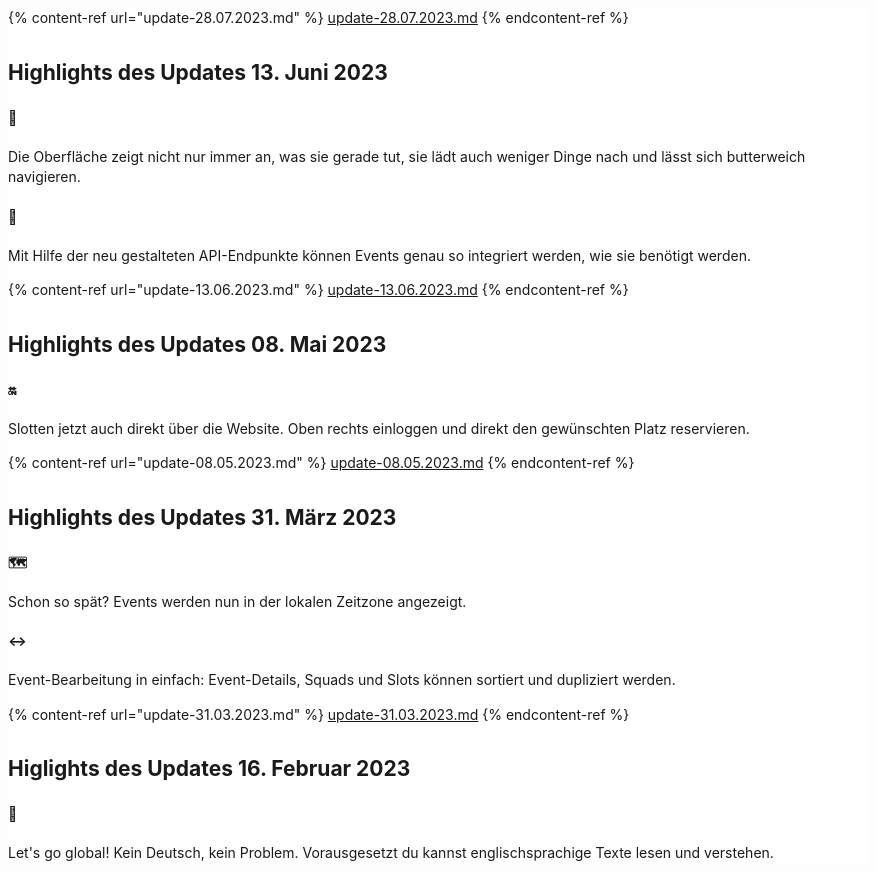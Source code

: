 {% content-ref url="update-28.07.2023.md" %}
[update-28.07.2023.md](update-28.07.2023.md)
{% endcontent-ref %}

## Highlights des Updates 13. Juni 2023

#### 🧈

Die Oberfläche zeigt nicht nur immer an, was sie gerade tut, sie lädt auch weniger Dinge nach und lässt sich butterweich navigieren.

#### 🤖

Mit Hilfe der neu gestalteten API-Endpunkte können Events genau so integriert werden, wie sie benötigt werden.

{% content-ref url="update-13.06.2023.md" %}
[update-13.06.2023.md](update-13.06.2023.md)
{% endcontent-ref %}

## Highlights des Updates 08. Mai 2023

#### 🔛

Slotten jetzt auch direkt über die Website. Oben rechts einloggen und direkt den gewünschten Platz reservieren.

{% content-ref url="update-08.05.2023.md" %}
[update-08.05.2023.md](update-08.05.2023.md)
{% endcontent-ref %}

## Highlights des Updates 31. März 2023

#### 🗺

Schon so spät? Events werden nun in der lokalen Zeitzone angezeigt.

#### ↔️

Event-Bearbeitung in einfach: Event-Details, Squads und Slots können sortiert und dupliziert werden.

{% content-ref url="update-31.03.2023.md" %}
[update-31.03.2023.md](update-31.03.2023.md)
{% endcontent-ref %}

## Higlights des Updates 16. Februar 2023

#### :england:

Let's go global! Kein Deutsch, kein Problem. Vorausgesetzt du kannst englischsprachige Texte lesen und verstehen.
